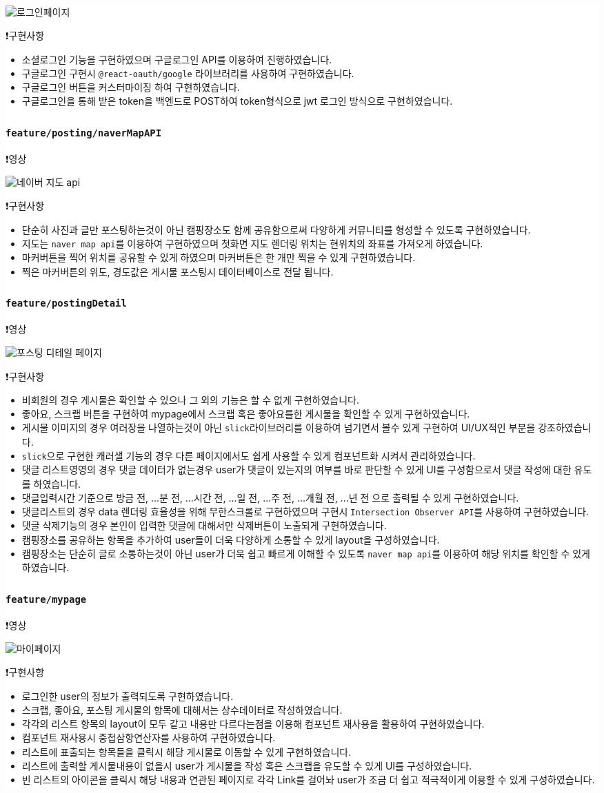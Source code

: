 ![로그인페이지](https://github.com/HYUK9086/modakbul/assets/120013855/9696e414-4c5c-4a4c-ac30-83df27e2da59)


❗️구현사항
- 소셜로그인 기능을 구현하였으며 구글로그인 API를 이용하여 진행하였습니다.
- 구글로그인 구현시 ```@react-oauth/google``` 라이브러리를 사용하여 구현하였습니다.
- 구글로그인 버튼을 커스터마이징 하여 구현하였습니다. 
- 구글로그인을 통해 받은 token을 백엔드로 POST하여 token형식으로 jwt 로그인 방식으로 구현하였습니다. 

### `feature/posting/naverMapAPI`
❗️영상

![네이버 지도 api](https://github.com/HYUK9086/modakbul/assets/120013855/3a35bdee-9989-4a32-b259-00deb5d110d1)


❗️구현사항
- 단순히 사진과 글만 포스팅하는것이 아닌 캠핑장소도 함께 공유함으로써 다양하게 커뮤니티를 형성할 수 있도록 구현하였습니다. 
- 지도는 `naver map api`를 이용하여 구현하였으며 첫화면 지도 렌더링 위치는 현위치의 좌표를 가져오게 하였습니다.
- 마커버튼을 찍어 위치를 공유할 수 있게 하였으며 마커버튼은 한 개만 찍을 수 있게 구현하였습니다.
- 찍은 마커버튼의 위도, 경도값은 게시물 포스팅시 데이터베이스로 전달 됩니다. 

### `feature/postingDetail`
❗️영상

![포스팅 디테일 페이지](https://github.com/HYUK9086/modakbul/assets/120013855/39509436-3c0d-406e-8274-06b1fb549162)


❗️구현사항
- 비회원의 경우 게시물은 확인할 수 있으나 그 외의 기능은 할 수 없게 구현하였습니다.
- 좋아요, 스크랩 버튼을 구현하여 mypage에서 스크랩 혹은 좋아요를한 게시물을 확인할 수 있게 구현하였습니다.
- 게시물 이미지의 경우 여러장을 나열하는것이 아닌 `slick`라이브러리를 이용하여 넘기면서 볼수 있게 구현하여 UI/UX적인 부분을 강조하였습니다.
- `slick`으로 구현한 캐러샐 기능의 경우 다른 페이지에서도 쉽게 사용할 수 있게 컴포넌트화 시켜서 관리하였습니다.
- 댓글 리스트영영의 경우 댓글 데이터가 없는경우 user가 댓글이 있는지의 여부를 바로 판단할 수 있게 UI를 구성함으로서 댓글 작성에 대한 유도를 하였습니다.
- 댓글입력시간 기준으로 방금 전, ...분 전, ...시간 전, ...일 전, ...주 전, ...개월 전, ...년 전 으로 출력될 수 있게 구현하였습니다.
- 댓글리스트의 경우 data 렌더링 효율성을 위해 무한스크롤로 구현하였으며 구현시 `Intersection Observer API`를 사용하여 구현하였습니다.
- 댓글 삭제기능의 경우 본인이 입력한 댓글에 대해서만 삭제버튼이 노출되게 구현하였습니다.
- 캠핑장소를 공유하는 항목을 추가하여 user들이 더욱 다양하게 소통할 수 있게 layout을 구성하였습니다.
- 캠핑장소는 단순히 글로 소통하는것이 아닌 user가 더욱 쉽고 빠르게 이해할 수 있도록 `naver map api`를 이용하여 해당 위치를 확인할 수 있게 하였습니다. 

### `feature/mypage`
❗️영상

![마이페이지](https://github.com/HYUK9086/modakbul/assets/120013855/05a68834-b2d0-4be2-bdcd-afb6191ca05b)


❗️구현사항
- 로그인한 user의 정보가 출력되도록 구현하였습니다.
- 스크랩, 좋아요, 포스팅 게시물의 항목에 대해서는 상수데이터로 작성하였습니다.
- 각각의 리스트 항목의 layout이 모두 같고 내용만 다르다는점을 이용해 컴포넌트 재사용을 활용하여 구현하였습니다. 
- 컴포넌트 재사용시 중첩삼항연산자를 사용하여 구현하였습니다.
- 리스트에 표출되는 항목들을 클릭시 해당 게시물로 이동할 수 있게 구현하였습니다. 
- 리스트에 출력할 게시물내용이 없을시 user가 게시물을 작성 혹은 스크랩을 유도할 수 있게 UI를 구성하였습니다. 
- 빈 리스트의 아이콘을 클릭시 해당 내용과 연관된 페이지로 각각 Link를 걸어놔 user가 조금 더 쉽고 적극적이게 이용할 수 있게 구성하였습니다.
